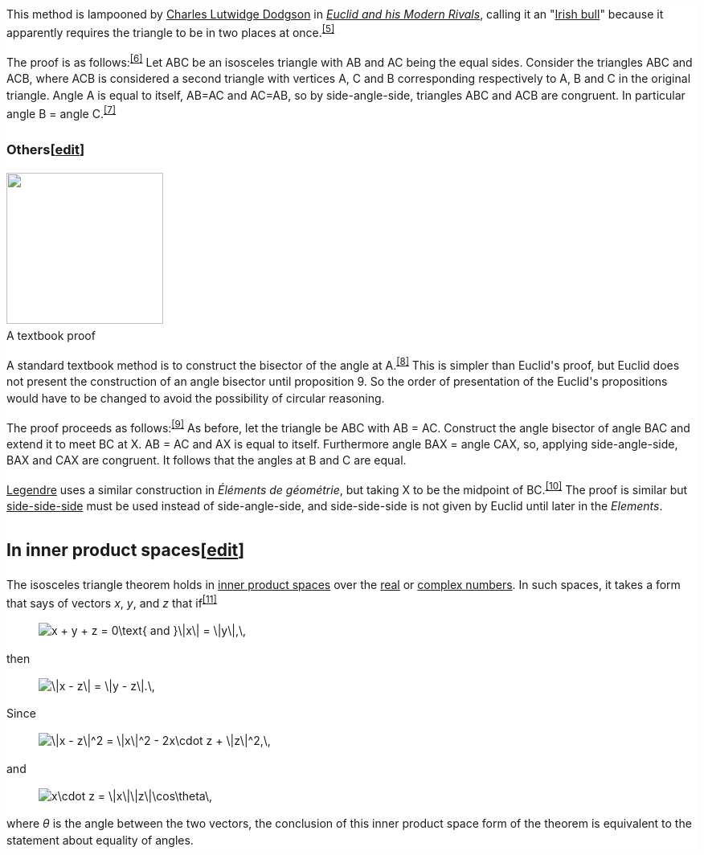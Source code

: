 This method is lampooned by <a href="/wiki/Charles_Lutwidge_Dodgson" title="Charles Lutwidge Dodgson" class="mw-redirect">Charles Lutwidge Dodgson</a> in <i><a href="/wiki/Euclid_and_his_Modern_Rivals" title="Euclid and his Modern Rivals">Euclid and his Modern Rivals</a></i>, calling it an "<a href="/wiki/Irish_bull" title="Irish bull">Irish bull</a>" because it apparently requires the triangle to be in two places at once.<sup id="cite_ref-5" class="reference"><a href="#cite_note-5"><span>[</span>5<span>]</span></a></sup>
</p><p>The proof is as follows:<sup id="cite_ref-6" class="reference"><a href="#cite_note-6"><span>[</span>6<span>]</span></a></sup> 
Let ABC be an isosceles triangle with AB and AC being the equal sides. Consider the triangles ABC and ACB, where ACB is considered a second triangle with vertices A, C and B corresponding respectively to A, B and C in the original triangle. Angle A is equal to itself, AB=AC and AC=AB, so by side-angle-side, triangles ABC and ACB are congruent. In particular angle B = angle C.<sup id="cite_ref-7" class="reference"><a href="#cite_note-7"><span>[</span>7<span>]</span></a></sup>
</p>
<h3><span class="mw-headline" id="Others">Others</span><span class="mw-editsection"><span class="mw-editsection-bracket">[</span><a href="/w/index.php?title=Pons_asinorum&amp;action=edit&amp;section=4" title="Edit section: Others">edit</a><span class="mw-editsection-bracket">]</span></span></h3>
<div class="thumb tright"><div class="thumbinner" style="width:197px;"><a href="/wiki/File:IsoscelesTriangleProofTextbook.svg" class="image"><img alt="" src="//upload.wikimedia.org/wikipedia/commons/thumb/6/64/IsoscelesTriangleProofTextbook.svg/195px-IsoscelesTriangleProofTextbook.svg.png" width="195" height="188" class="thumbimage" srcset="//upload.wikimedia.org/wikipedia/commons/thumb/6/64/IsoscelesTriangleProofTextbook.svg/293px-IsoscelesTriangleProofTextbook.svg.png 1.5x, //upload.wikimedia.org/wikipedia/commons/thumb/6/64/IsoscelesTriangleProofTextbook.svg/390px-IsoscelesTriangleProofTextbook.svg.png 2x" data-file-width="260" data-file-height="250" /></a>  <div class="thumbcaption"><div class="magnify"><a href="/wiki/File:IsoscelesTriangleProofTextbook.svg" class="internal" title="Enlarge"></a></div>A textbook proof</div></div></div>
<p>A standard textbook method is to construct the bisector of the angle at A.<sup id="cite_ref-8" class="reference"><a href="#cite_note-8"><span>[</span>8<span>]</span></a></sup>
This is simpler than Euclid's proof, but Euclid does not present the construction of an angle bisector until proposition 9. So the order of presentation of the Euclid's propositions would have to be changed to avoid the possibility of circular reasoning. 
</p><p>The proof proceeds as follows:<sup id="cite_ref-9" class="reference"><a href="#cite_note-9"><span>[</span>9<span>]</span></a></sup> As before, let the triangle be ABC with AB&#160;=&#160;AC. Construct the angle bisector of angle BAC and extend it to meet BC at X. AB&#160;=&#160;AC and AX is equal to itself. Furthermore angle BAX = angle CAX, so, applying side-angle-side, BAX and CAX are congruent. It follows that the angles at B and C are equal.
</p><p><a href="/wiki/Adrien-Marie_Legendre" title="Adrien-Marie Legendre">Legendre</a> uses a similar construction in <i>Éléments de géométrie</i>, but taking X to be the midpoint of BC.<sup id="cite_ref-10" class="reference"><a href="#cite_note-10"><span>[</span>10<span>]</span></a></sup> The proof is similar but <a href="/wiki/Side_side_side" title="Side side side" class="mw-redirect">side-side-side</a> must be used instead of side-angle-side, and side-side-side is not given by Euclid until later in the <i>Elements</i>.
</p>
<h2><span class="mw-headline" id="In_inner_product_spaces">In inner product spaces</span><span class="mw-editsection"><span class="mw-editsection-bracket">[</span><a href="/w/index.php?title=Pons_asinorum&amp;action=edit&amp;section=5" title="Edit section: In inner product spaces">edit</a><span class="mw-editsection-bracket">]</span></span></h2>
<p>The isosceles triangle theorem holds in <a href="/wiki/Inner_product_spaces" title="Inner product spaces" class="mw-redirect">inner product spaces</a> over the <a href="/wiki/Real_number" title="Real number">real</a> or <a href="/wiki/Complex_number" title="Complex number">complex numbers</a>.  In such spaces, it takes a form that says of vectors <i>x</i>, <i>y</i>, and <i>z</i> that if<sup id="cite_ref-11" class="reference"><a href="#cite_note-11"><span>[</span>11<span>]</span></a></sup>
</p>
<dl><dd> <img class="mwe-math-fallback-image-inline tex" alt=" x + y + z = 0\text{ and }\|x\| = \|y\|,\, " src="//upload.wikimedia.org/math/1/1/0/110e62aa3ae16a02e7232f7cad6b3733.png" /></dd></dl>
<p>then
</p>
<dl><dd> <img class="mwe-math-fallback-image-inline tex" alt=" \|x - z\| = \|y - z\|.\, " src="//upload.wikimedia.org/math/5/c/1/5c144801f4d6f9f30dd4d01b338b17d7.png" /></dd></dl>
<p>Since
</p>
<dl><dd> <img class="mwe-math-fallback-image-inline tex" alt=" \|x - z\|^2 = \|x\|^2 - 2x\cdot z + \|z\|^2,\, " src="//upload.wikimedia.org/math/e/d/c/edc3bf7cb96e5596cee57317b48ad0bb.png" /></dd></dl>
<p>and
</p>
<dl><dd> <img class="mwe-math-fallback-image-inline tex" alt=" x\cdot z = \|x\|\|z\|\cos\theta\, " src="//upload.wikimedia.org/math/5/5/6/556576bd4886c2420c0d8c8803f5c3c0.png" /></dd></dl>
<p>where <i>θ</i> is the angle between the two vectors, the conclusion of this inner product space form of the theorem is equivalent to the statement about equality of angles.
</p>